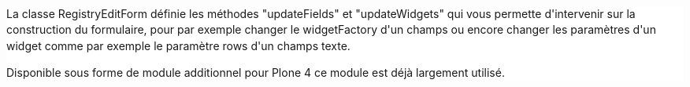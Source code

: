 
La classe RegistryEditForm définie les méthodes "updateFields" et "updateWidgets" qui vous permette d'intervenir sur la construction du formulaire, pour par exemple changer le widgetFactory d'un champs ou encore changer les paramètres d'un widget comme par exemple le paramètre rows d'un champs texte.

Disponible sous forme de module additionnel pour Plone 4 ce module est déjà largement utilisé.

